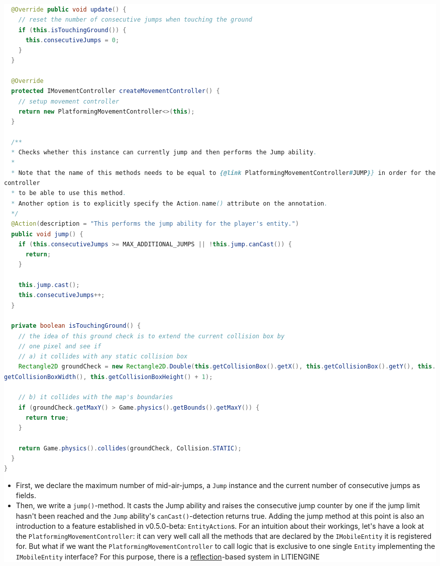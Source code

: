 ```java
  @Override public void update() { 
    // reset the number of consecutive jumps when touching the ground 
    if (this.isTouchingGround()) { 
      this.consecutiveJumps = 0; 
    } 
  }

  @Override
  protected IMovementController createMovementController() {
    // setup movement controller
    return new PlatformingMovementController<>(this);
  }
  
  /** 
  * Checks whether this instance can currently jump and then performs the Jump ability. 
  *
  * Note that the name of this methods needs to be equal to {@link PlatformingMovementController#JUMP}} in order for the controller 
  * to be able to use this method.
  * Another option is to explicitly specify the Action.name() attribute on the annotation.
  */
  @Action(description = "This performs the jump ability for the player's entity.") 
  public void jump() { 
    if (this.consecutiveJumps >= MAX_ADDITIONAL_JUMPS || !this.jump.canCast()) { 
      return; 
    } 
    
    this.jump.cast(); 
    this.consecutiveJumps++; 
  } 
  
  private boolean isTouchingGround() { 
    // the idea of this ground check is to extend the current collision box by 
    // one pixel and see if 
    // a) it collides with any static collision box 
    Rectangle2D groundCheck = new Rectangle2D.Double(this.getCollisionBox().getX(), this.getCollisionBox().getY(), this.getCollisionBoxWidth(), this.getCollisionBoxHeight() + 1); 
    
    // b) it collides with the map's boundaries 
    if (groundCheck.getMaxY() > Game.physics().getBounds().getMaxY()) { 
      return true;
    } 
    
    return Game.physics().collides(groundCheck, Collision.STATIC); 
  } 
}
```

-   First, we declare the maximum number of mid-air-jumps, a `Jump`
    instance and the current number of consecutive jumps as fields.
-   Then, we write a `jump()`-method. It casts the Jump ability and
    raises the consecutive jump counter by one if the jump limit hasn't
    been reached and the `Jump` ability's `canCast()`-detection returns
    true. Adding the jump method at this point is also an
    introduction to a feature established in v0.5.0-beta:
    `EntityAction`s. For an intuition about their workings, let's have a
    look at the `PlatformingMovementController`: it can very well call
    all the methods that are declared by the `IMobileEntity` it is
    registered for. But what if we want the
    `PlatformingMovementController` to call logic that is exclusive to
    one single `Entity` implementing the `IMobileEntity` interface? For
    this purpose, there is a [reflection](https://docs.oracle.com/javase/tutorial/reflect/)-based system in LITIENGINE